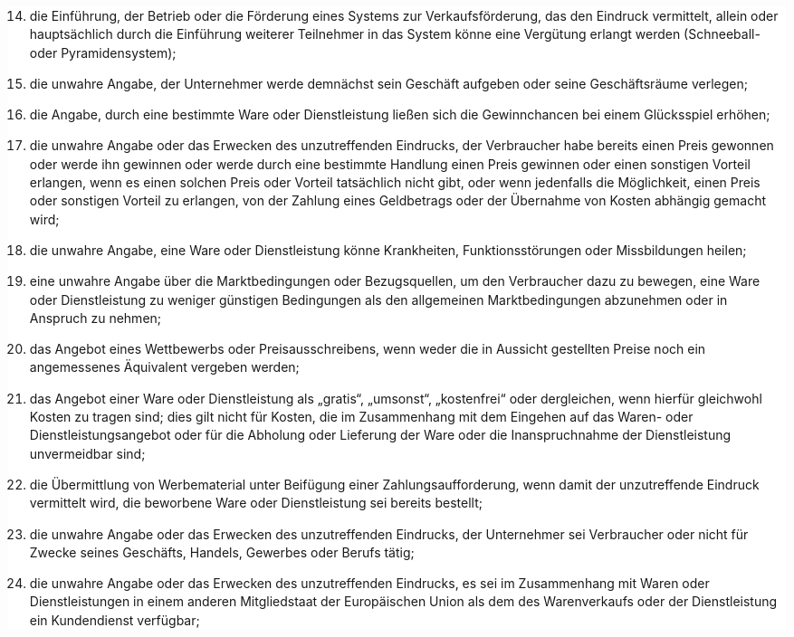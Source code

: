 
14. die Einführung, der Betrieb oder die Förderung eines Systems zur
    Verkaufsförderung, das den Eindruck vermittelt, allein oder
    hauptsächlich durch die Einführung weiterer Teilnehmer in das System
    könne eine Vergütung erlangt werden (Schneeball- oder
    Pyramidensystem);


15. die unwahre Angabe, der Unternehmer werde demnächst sein Geschäft
    aufgeben oder seine Geschäftsräume verlegen;


16. die Angabe, durch eine bestimmte Ware oder Dienstleistung ließen sich
    die Gewinnchancen bei einem Glücksspiel erhöhen;


17. die unwahre Angabe oder das Erwecken des unzutreffenden Eindrucks, der
    Verbraucher habe bereits einen Preis gewonnen oder werde ihn gewinnen
    oder werde durch eine bestimmte Handlung einen Preis gewinnen oder
    einen sonstigen Vorteil erlangen, wenn es einen solchen Preis oder
    Vorteil tatsächlich nicht gibt, oder wenn jedenfalls die Möglichkeit,
    einen Preis oder sonstigen Vorteil zu erlangen, von der Zahlung eines
    Geldbetrags oder der Übernahme von Kosten abhängig gemacht wird;


18. die unwahre Angabe, eine Ware oder Dienstleistung könne Krankheiten,
    Funktionsstörungen oder Missbildungen heilen;


19. eine unwahre Angabe über die Marktbedingungen oder Bezugsquellen, um
    den Verbraucher dazu zu bewegen, eine Ware oder Dienstleistung zu
    weniger günstigen Bedingungen als den allgemeinen Marktbedingungen
    abzunehmen oder in Anspruch zu nehmen;


20. das Angebot eines Wettbewerbs oder Preisausschreibens, wenn weder die
    in Aussicht gestellten Preise noch ein angemessenes Äquivalent
    vergeben werden;


21. das Angebot einer Ware oder Dienstleistung als „gratis“, „umsonst“,
    „kostenfrei“ oder dergleichen, wenn hierfür gleichwohl Kosten zu
    tragen sind; dies gilt nicht für Kosten, die im Zusammenhang mit dem
    Eingehen auf das Waren- oder Dienstleistungsangebot oder für die
    Abholung oder Lieferung der Ware oder die Inanspruchnahme der
    Dienstleistung unvermeidbar sind;


22. die Übermittlung von Werbematerial unter Beifügung einer
    Zahlungsaufforderung, wenn damit der unzutreffende Eindruck vermittelt
    wird, die beworbene Ware oder Dienstleistung sei bereits bestellt;


23. die unwahre Angabe oder das Erwecken des unzutreffenden Eindrucks, der
    Unternehmer sei Verbraucher oder nicht für Zwecke seines Geschäfts,
    Handels, Gewerbes oder Berufs tätig;


24. die unwahre Angabe oder das Erwecken des unzutreffenden Eindrucks, es
    sei im Zusammenhang mit Waren oder Dienstleistungen in einem anderen
    Mitgliedstaat der Europäischen Union als dem des Warenverkaufs oder
    der Dienstleistung ein Kundendienst verfügbar;
